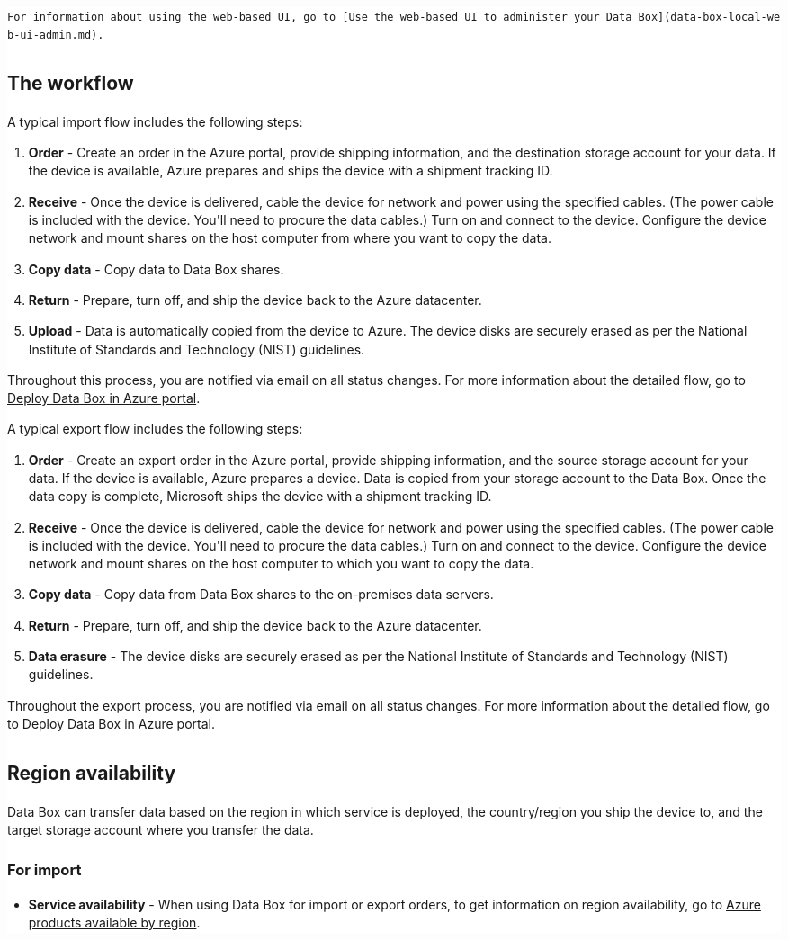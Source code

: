     For information about using the web-based UI, go to [Use the web-based UI to administer your Data Box](data-box-local-web-ui-admin.md).

## The workflow

A typical import flow includes the following steps:

1. **Order** - Create an order in the Azure portal, provide shipping information, and the destination storage account for your data. If the device is available, Azure prepares and ships the device with a shipment tracking ID.

2. **Receive** - Once the device is delivered, cable the device for network and power using the specified cables. (The power cable is included with the device. You'll need to procure the data cables.) Turn on and connect to the device. Configure the device network and mount shares on the host computer from where you want to copy the data.

3. **Copy data** - Copy data to Data Box shares.

4. **Return** - Prepare, turn off, and ship the device back to the Azure datacenter.

5. **Upload** - Data is automatically copied from the device to Azure. The device disks are securely erased as per the National Institute of Standards and Technology (NIST) guidelines.

Throughout this process, you are notified via email on all status changes. For more information about the detailed flow, go to [Deploy Data Box in Azure portal](data-box-deploy-ordered.md).

A typical export flow includes the following steps:

1. **Order** - Create an export order in the Azure portal, provide shipping information, and the source storage account for your data. If the device is available, Azure prepares a device. Data is copied from your storage account to the Data Box. Once the data copy is complete, Microsoft ships the device with a shipment tracking ID.

2. **Receive** - Once the device is delivered, cable the device for network and power using the specified cables. (The power cable is included with the device. You'll need to procure the data cables.) Turn on and connect to the device. Configure the device network and mount shares on the host computer to which you want to copy the data.

3. **Copy data** - Copy data from Data Box shares to the on-premises data servers.

4. **Return** - Prepare, turn off, and ship the device back to the Azure datacenter.

5. **Data erasure** - The device disks are securely erased as per the National Institute of Standards and Technology (NIST) guidelines.

Throughout the export process, you are notified via email on all status changes. For more information about the detailed flow, go to [Deploy Data Box in Azure portal](data-box-deploy-export-ordered.md).

## Region availability

Data Box can transfer data based on the region in which service is deployed, the country/region you ship the device to, and the target storage account where you transfer the data.

### For import

- **Service availability** - When using Data Box for import or export orders, to get information on region availability, go to [Azure products available by region](https://azure.microsoft.com/global-infrastructure/services/?products=databox&regions=all).
